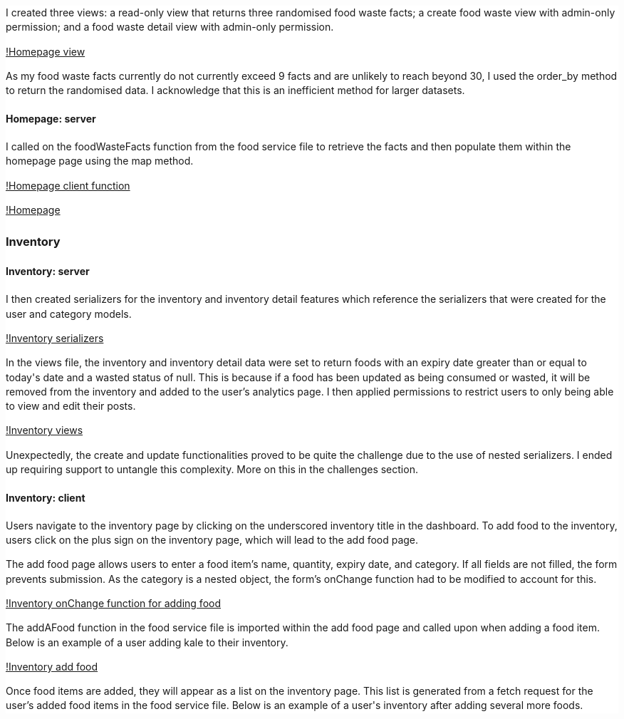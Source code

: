 I created three views: a read-only view that returns three randomised food waste facts; a create food waste view with admin-only permission; and a food waste detail view with admin-only permission.

[!Homepage view](../client/src/images/readme/homepage-view.png)

As my food waste facts currently do not currently exceed 9 facts and are unlikely to reach beyond 30, I used the order_by method to return the randomised data. I acknowledge that this is an inefficient method for larger datasets.

#### Homepage: server

I called on the foodWasteFacts function from the food service file to retrieve the facts and then populate them within the homepage page using the map method.

[!Homepage client function](../client/src/images/readme/homepage-client-func.png)

[!Homepage](../client/src/images/readme/homepage-sc.png)

### Inventory

#### Inventory: server

I then created serializers for the inventory and inventory detail features which reference the serializers that were created for the user and category models.

[!Inventory serializers](../client/src/images/readme/inventory-serializers.png)

In the views file, the inventory and inventory detail data were set to return foods with an expiry date greater than or equal to today's date and a wasted status of null. This is because if a food has been updated as being consumed or wasted, it will be removed from the inventory and added to the user’s analytics page. I then applied permissions to restrict users to only being able to view and edit their posts.

[!Inventory views](../client/src/images/readme/inventory-views.png)

Unexpectedly, the create and update functionalities proved to be quite the challenge due to the use of nested serializers. I ended up requiring support to untangle this complexity. More on this in the challenges section.

#### Inventory: client

Users navigate to the inventory page by clicking on the underscored inventory title in the dashboard. To add food to the inventory, users click on the plus sign on the inventory page, which will lead to the add food page.

The add food page allows users to enter a food item’s name, quantity, expiry date, and category. If all fields are not filled, the form prevents submission. As the category is a nested object, the form’s onChange function had to be modified to account for this.

[!Inventory onChange function for adding food](../client/src/images/readme/inventory-add-food-onchange.png)

The addAFood function in the food service file is imported within the add food page and called upon when adding a food item. Below is an example of a user adding kale to their inventory.

[!Inventory add food](../client/src/images/readme/inventory-add-food.png)

Once food items are added, they will appear as a list on the inventory page. This list is generated from a fetch request for the user’s added food items in the food service file. Below is an example of a user's inventory after adding several more foods.

